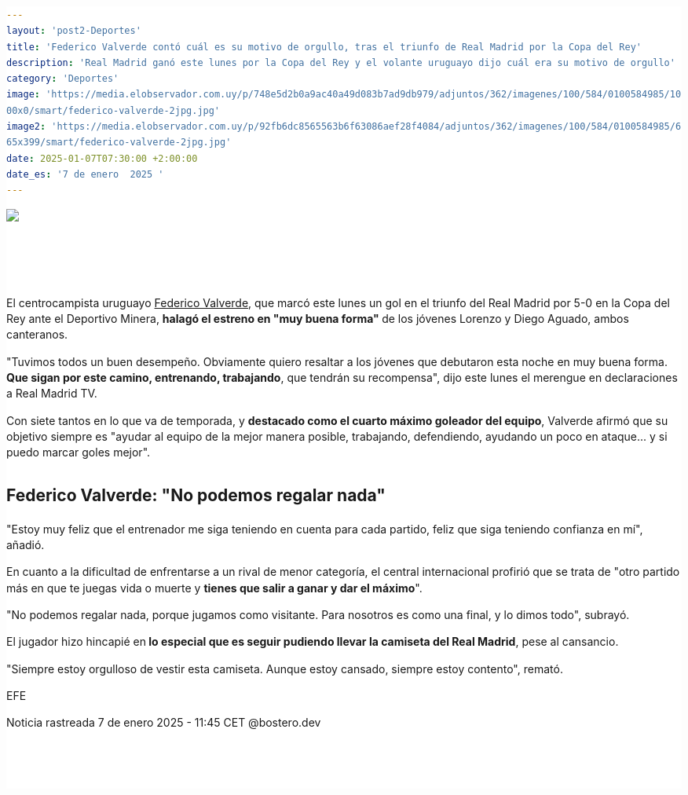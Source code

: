 ```yaml
---
layout: 'post2-Deportes'
title: 'Federico Valverde contó cuál es su motivo de orgullo, tras el triunfo de Real Madrid por la Copa del Rey'
description: 'Real Madrid ganó este lunes por la Copa del Rey y el volante uruguayo dijo cuál era su motivo de orgullo'
category: 'Deportes'
image: 'https://media.elobservador.com.uy/p/748e5d2b0a9ac40a49d083b7ad9db979/adjuntos/362/imagenes/100/584/0100584985/1000x0/smart/federico-valverde-2jpg.jpg'
image2: 'https://media.elobservador.com.uy/p/92fb6dc8565563b6f63086aef28f4084/adjuntos/362/imagenes/100/584/0100584985/665x399/smart/federico-valverde-2jpg.jpg'
date: 2025-01-07T07:30:00 +2:00:00
date_es: '7 de enero  2025 '
---
```


<html>
<img style='width: 100%' src='{{ page.image | prepend: base.url }}'><div style='height: 75px'></div>
<p>El centrocampista uruguayo <a href="https://www.elobservador.com.uy/futbol-internacional/deportivo-minera-vs-real-madrid-mira-el-golazo-federico-valverde-un-salto-karateca-n5978183" rel="follow" target="_blank">Federico Valverde</a>, que marcó este lunes un gol en el triunfo del Real Madrid por 5-0 en la Copa del Rey ante el Deportivo Minera, <strong>halagó el estreno en "muy buena forma" </strong>de los jóvenes Lorenzo y Diego Aguado, ambos canteranos.</p><p>"Tuvimos todos un buen desempeño. Obviamente quiero resaltar a los jóvenes que debutaron esta noche en muy buena forma. <strong>Que sigan por este camino, entrenando, trabajando</strong>, que tendrán su recompensa", dijo este lunes el merengue en declaraciones a Real Madrid TV.</p><p>Con siete tantos en lo que va de temporada, y <strong>destacado como el cuarto máximo goleador del equipo</strong>, Valverde afirmó que su objetivo siempre es "ayudar al equipo de la mejor manera posible, trabajando, defendiendo, ayudando un poco en ataque... y si puedo marcar goles mejor".</p><h2>Federico Valverde: "No podemos regalar nada"</h2><p>"Estoy muy feliz que el entrenador me siga teniendo en cuenta para cada partido, feliz que siga teniendo confianza en mí", añadió.</p><p> En cuanto a la dificultad de enfrentarse a un rival de menor categoría, el central internacional profirió que se trata de "otro partido más en que te juegas vida o muerte y <strong>tienes que salir a ganar y dar el máximo</strong>".</p><p>"No podemos regalar nada, porque jugamos como visitante. Para nosotros es como una final, y lo dimos todo", subrayó.</p><p>El jugador hizo hincapié en<strong> lo especial que es seguir pudiendo llevar la camiseta del Real Madrid</strong>, pese al cansancio.</p><p>"Siempre estoy orgulloso de vestir esta camiseta. Aunque estoy cansado, siempre estoy contento", remató.</p><p>EFE</p><p></p><div class='info_rastreador text-muted'><p class='text-muted post-date-font mt-3 mb-2'>Noticia rastreada 7 de enero  2025  -  11:45 CET @bostero.dev</p></div>
<div style='height: 60px;'></div>
</html>

